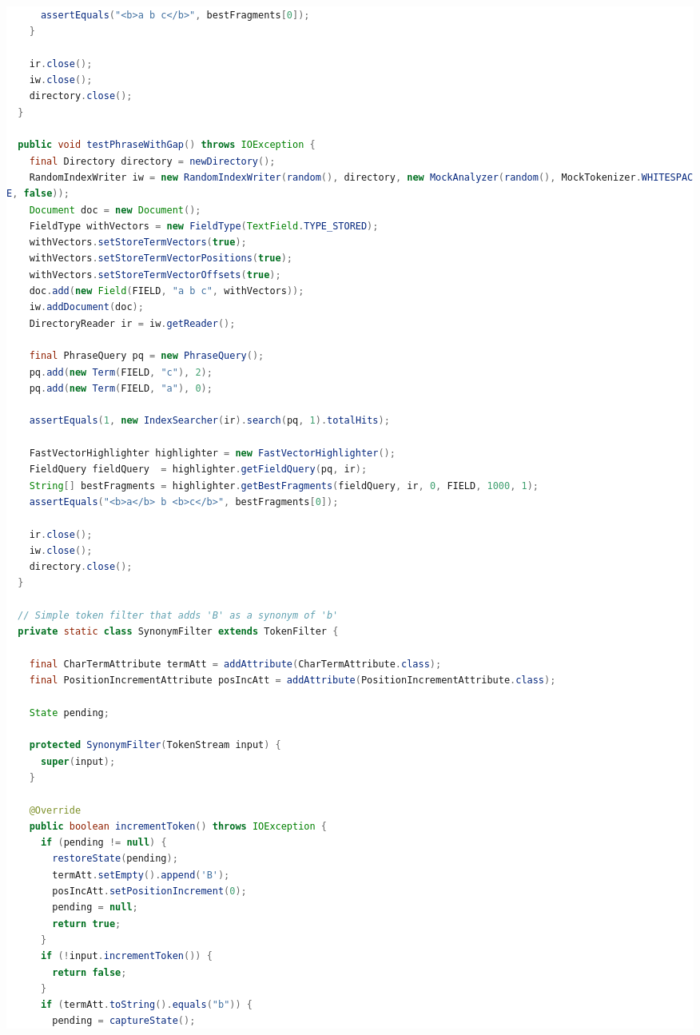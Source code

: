 ```java
      assertEquals("<b>a b c</b>", bestFragments[0]);
    }

    ir.close();
    iw.close();
    directory.close();
  }

  public void testPhraseWithGap() throws IOException {
    final Directory directory = newDirectory();
    RandomIndexWriter iw = new RandomIndexWriter(random(), directory, new MockAnalyzer(random(), MockTokenizer.WHITESPACE, false));
    Document doc = new Document();
    FieldType withVectors = new FieldType(TextField.TYPE_STORED);
    withVectors.setStoreTermVectors(true);
    withVectors.setStoreTermVectorPositions(true);
    withVectors.setStoreTermVectorOffsets(true);
    doc.add(new Field(FIELD, "a b c", withVectors));
    iw.addDocument(doc);
    DirectoryReader ir = iw.getReader();

    final PhraseQuery pq = new PhraseQuery();
    pq.add(new Term(FIELD, "c"), 2);
    pq.add(new Term(FIELD, "a"), 0);

    assertEquals(1, new IndexSearcher(ir).search(pq, 1).totalHits);

    FastVectorHighlighter highlighter = new FastVectorHighlighter();
    FieldQuery fieldQuery  = highlighter.getFieldQuery(pq, ir);
    String[] bestFragments = highlighter.getBestFragments(fieldQuery, ir, 0, FIELD, 1000, 1);
    assertEquals("<b>a</b> b <b>c</b>", bestFragments[0]);

    ir.close();
    iw.close();
    directory.close();
  }

  // Simple token filter that adds 'B' as a synonym of 'b'
  private static class SynonymFilter extends TokenFilter {

    final CharTermAttribute termAtt = addAttribute(CharTermAttribute.class);
    final PositionIncrementAttribute posIncAtt = addAttribute(PositionIncrementAttribute.class);

    State pending;

    protected SynonymFilter(TokenStream input) {
      super(input);
    }

    @Override
    public boolean incrementToken() throws IOException {
      if (pending != null) {
        restoreState(pending);
        termAtt.setEmpty().append('B');
        posIncAtt.setPositionIncrement(0);
        pending = null;
        return true;
      }
      if (!input.incrementToken()) {
        return false;
      }
      if (termAtt.toString().equals("b")) {
        pending = captureState();
```